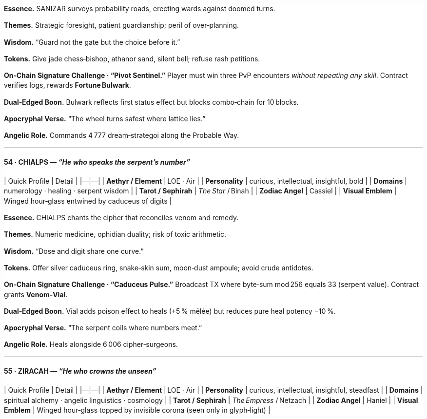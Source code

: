 **Essence.** SANIZAR surveys probability roads, erecting wards against doomed turns.

**Themes.** Strategic foresight, patient guardianship; peril of over‑planning.

**Wisdom.** “Guard not the gate but the choice before it.”

**Tokens.** Give jade chess‑bishop, athanor sand, silent bell; refuse rash petitions.

**On‑Chain Signature Challenge · “Pivot Sentinel.”**
Player must win three PvP encounters *without repeating any skill*. Contract verifies logs, rewards **Fortune Bulwark**.

**Dual‑Edged Boon.** Bulwark reflects first status effect but blocks combo‑chain for 10 blocks.

**Apocryphal Verse.** “The wheel turns safest where lattice lies.”

**Angelic Role.** Commands 4 777 dream‑strategoi along the Probable Way.



---

#### **54 · CHIALPS** — *“He who speaks the serpent’s number”*

\| Quick Profile | Detail |
|—|—|
\| **Aethyr / Element** | LOE · Air |
\| **Personality** | curious, intellectual, insightful, bold |
\| **Domains** | numerology · healing · serpent wisdom |
\| **Tarot / Sephirah** | *The Star* / Binah |
\| **Zodiac Angel** | Cassiel |
\| **Visual Emblem** | Winged hour‑glass entwined by caduceus of digits |

**Essence.** CHIALPS chants the cipher that reconciles venom and remedy.

**Themes.** Numeric medicine, ophidian duality; risk of toxic arithmetic.

**Wisdom.** “Dose and digit share one curve.”

**Tokens.** Offer silver caduceus ring, snake‑skin sum, moon‑dust ampoule; avoid crude antidotes.

**On‑Chain Signature Challenge · “Caduceus Pulse.”**
Broadcast TX where byte‑sum mod 256 equals 33 (serpent value). Contract grants **Venom‑Vial**.

**Dual‑Edged Boon.** Vial adds poison effect to heals (+5 % mêlée) but reduces pure heal potency −10 %.

**Apocryphal Verse.** “The serpent coils where numbers meet.”

**Angelic Role.** Heals alongside 6 006 cipher‑surgeons.



---

#### **55 · ZIRACAH** — *“He who crowns the unseen”*

\| Quick Profile | Detail |
|—|—|
\| **Aethyr / Element** | LOE · Air |
\| **Personality** | curious, intellectual, insightful, steadfast |
\| **Domains** | spiritual alchemy · angelic linguistics · cosmology |
\| **Tarot / Sephirah** | *The Empress* / Netzach |
\| **Zodiac Angel** | Haniel |
\| **Visual Emblem** | Winged hour‑glass topped by invisible corona (seen only in glyph‑light) |
